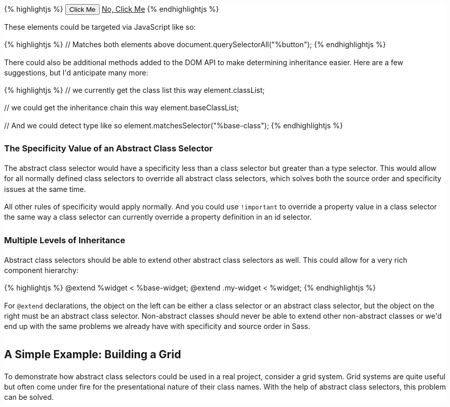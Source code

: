 {% highlightjs %}
<button class="button">Click Me</button>
<a href="#" class="button-primary">No, Click Me</a>
{% endhighlightjs %}

These elements could be targeted via JavaScript like so:

{% highlightjs %}
// Matches both elements above
document.querySelectorAll("%button");
{% endhighlightjs %}

There could also be additional methods added to the DOM API to make determining inheritance easier. Here are a few suggestions, but I'd anticipate many more:

{% highlightjs %}
// we currently get the class list this way
element.classList;

// we could get the inheritance chain this way
element.baseClassList;

// And we could detect type like so
element.matchesSelector("%base-class");
{% endhighlightjs %}

### The Specificity Value of an Abstract Class Selector

The abstract class selector would have a specificity less than a class selector but greater than a type selector. This would allow for all normally defined class selectors to override all abstract class selectors, which solves both the source order and specificity issues at the same time.

All other rules of specificity would apply normally. And you could use `!important` to override a property value in a class selector the same way a class selector can currently override a property definition in an id selector.

### Multiple Levels of Inheritance

Abstract class selectors should be able to extend other abstract class selectors as well. This could allow for a very rich component hierarchy:

{% highlightjs %}
@extend %widget < %base-widget;
@extend .my-widget < %widget;
{% endhighlightjs %}

For `@extend` declarations, the object on the left can be either a class selector or an abstract class selector, but the object on the right must be an abstract class selector. Non-abstract classes should never be able to extend other non-abstract classes or we'd end up with the same problems we already have with specificity and source order in Sass.

## A Simple Example: Building a Grid

To demonstrate how abstract class selectors could be used in a real project, consider a grid system. Grid systems are quite useful but often come under fire for the presentational nature of their class names. With the help of abstract class selectors, this problem can be solved.

